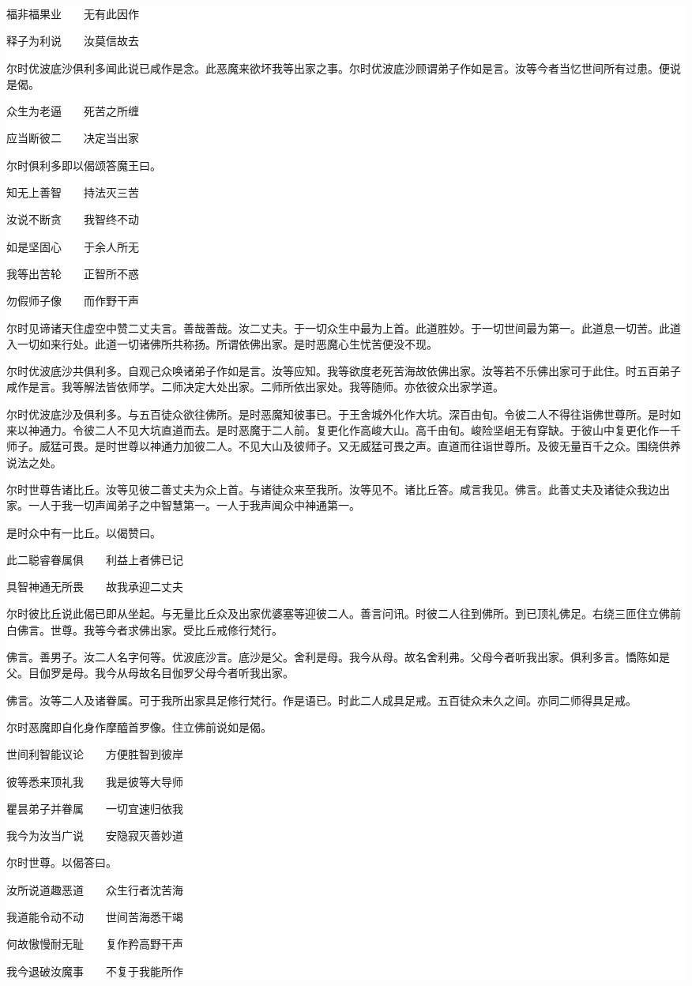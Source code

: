 福非福果业　　无有此因作  

释子为利说　　汝莫信故去  

尔时优波底沙俱利多闻此说已咸作是念。此恶魔来欲坏我等出家之事。尔时优波底沙顾谓弟子作如是言。汝等今者当忆世间所有过患。便说是偈。  

众生为老逼　　死苦之所缠  

应当断彼二　　决定当出家  

尔时俱利多即以偈颂答魔王曰。  

知无上善智　　持法灭三苦  

汝说不断贪　　我智终不动  

如是坚固心　　于余人所无  

我等出苦轮　　正智所不惑  

勿假师子像　　而作野干声  

尔时见谛诸天住虚空中赞二丈夫言。善哉善哉。汝二丈夫。于一切众生中最为上首。此道胜妙。于一切世间最为第一。此道息一切苦。此道入一切如来行处。此道一切诸佛所共称扬。所谓依佛出家。是时恶魔心生忧苦便没不现。  

尔时优波底沙共俱利多。自观己众唤诸弟子作如是言。汝等应知。我等欲度老死苦海故依佛出家。汝等若不乐佛出家可于此住。时五百弟子咸作是言。我等解法皆依师学。二师决定大处出家。二师所依出家处。我等随师。亦依彼众出家学道。  

尔时优波底沙及俱利多。与五百徒众欲往佛所。是时恶魔知彼事已。于王舍城外化作大坑。深百由旬。令彼二人不得往诣佛世尊所。是时如来以神通力。令彼二人不见大坑直道而去。是时恶魔于二人前。复更化作高峻大山。高千由旬。峻险坚岨无有穿缺。于彼山中复更化作一千师子。威猛可畏。是时世尊以神通力加彼二人。不见大山及彼师子。又无威猛可畏之声。直道而往诣世尊所。及彼无量百千之众。围绕供养说法之处。  

尔时世尊告诸比丘。汝等见彼二善丈夫为众上首。与诸徒众来至我所。汝等见不。诸比丘答。咸言我见。佛言。此善丈夫及诸徒众我边出家。一人于我一切声闻弟子之中智慧第一。一人于我声闻众中神通第一。  

是时众中有一比丘。以偈赞曰。  

此二聪睿眷属俱　　利益上者佛已记  

具智神通无所畏　　故我承迎二丈夫  

尔时彼比丘说此偈已即从坐起。与无量比丘众及出家优婆塞等迎彼二人。善言问讯。时彼二人往到佛所。到已顶礼佛足。右绕三匝住立佛前白佛言。世尊。我等今者求佛出家。受比丘戒修行梵行。  

佛言。善男子。汝二人名字何等。优波底沙言。底沙是父。舍利是母。我今从母。故名舍利弗。父母今者听我出家。俱利多言。憍陈如是父。目伽罗是母。我今从母故名目伽罗父母今者听我出家。  

佛言。汝等二人及诸眷属。可于我所出家具足修行梵行。作是语已。时此二人成具足戒。五百徒众未久之间。亦同二师得具足戒。  

尔时恶魔即自化身作摩醯首罗像。住立佛前说如是偈。  

世间利智能议论　　方便胜智到彼岸  

彼等悉来顶礼我　　我是彼等大导师  

瞿昙弟子并眷属　　一切宜速归依我  

我今为汝当广说　　安隐寂灭善妙道  

尔时世尊。以偈答曰。  

汝所说道趣恶道　　众生行者沈苦海  

我道能令动不动　　世间苦海悉干竭  

何故慠慢耐无耻　　复作矜高野干声  

我今退破汝魔事　　不复于我能所作  
